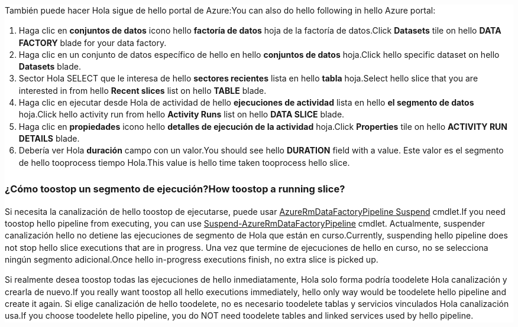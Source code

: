 <span data-ttu-id="1a573-228">También puede hacer Hola sigue de hello portal de Azure:</span><span class="sxs-lookup"><span data-stu-id="1a573-228">You can also do hello following in hello Azure portal:</span></span>  

1. <span data-ttu-id="1a573-229">Haga clic en **conjuntos de datos** icono hello **factoría de datos** hoja de la factoría de datos.</span><span class="sxs-lookup"><span data-stu-id="1a573-229">Click **Datasets** tile on hello **DATA FACTORY** blade for your data factory.</span></span>
2. <span data-ttu-id="1a573-230">Haga clic en un conjunto de datos específico de hello en hello **conjuntos de datos** hoja.</span><span class="sxs-lookup"><span data-stu-id="1a573-230">Click hello specific dataset on hello **Datasets** blade.</span></span>
3. <span data-ttu-id="1a573-231">Sector Hola SELECT que le interesa de hello **sectores recientes** lista en hello **tabla** hoja.</span><span class="sxs-lookup"><span data-stu-id="1a573-231">Select hello slice that you are interested in from hello **Recent slices** list on hello **TABLE** blade.</span></span>
4. <span data-ttu-id="1a573-232">Haga clic en ejecutar desde Hola de actividad de hello **ejecuciones de actividad** lista en hello **el segmento de datos** hoja.</span><span class="sxs-lookup"><span data-stu-id="1a573-232">Click hello activity run from hello **Activity Runs** list on hello **DATA SLICE** blade.</span></span>
5. <span data-ttu-id="1a573-233">Haga clic en **propiedades** icono hello **detalles de ejecución de la actividad** hoja.</span><span class="sxs-lookup"><span data-stu-id="1a573-233">Click **Properties** tile on hello **ACTIVITY RUN DETAILS** blade.</span></span>
6. <span data-ttu-id="1a573-234">Debería ver Hola **duración** campo con un valor.</span><span class="sxs-lookup"><span data-stu-id="1a573-234">You should see hello **DURATION** field with a value.</span></span> <span data-ttu-id="1a573-235">Este valor es el segmento de hello tooprocess tiempo Hola.</span><span class="sxs-lookup"><span data-stu-id="1a573-235">This value is hello time taken tooprocess hello slice.</span></span>   

### <a name="how-toostop-a-running-slice"></a><span data-ttu-id="1a573-236">¿Cómo toostop un segmento de ejecución?</span><span class="sxs-lookup"><span data-stu-id="1a573-236">How toostop a running slice?</span></span>
<span data-ttu-id="1a573-237">Si necesita la canalización de hello toostop de ejecutarse, puede usar [AzureRmDataFactoryPipeline Suspend](/powershell/module/azurerm.datafactories/suspend-azurermdatafactorypipeline) cmdlet.</span><span class="sxs-lookup"><span data-stu-id="1a573-237">If you need toostop hello pipeline from executing, you can use [Suspend-AzureRmDataFactoryPipeline](/powershell/module/azurerm.datafactories/suspend-azurermdatafactorypipeline) cmdlet.</span></span> <span data-ttu-id="1a573-238">Actualmente, suspender canalización hello no detiene las ejecuciones de segmento de Hola que están en curso.</span><span class="sxs-lookup"><span data-stu-id="1a573-238">Currently, suspending hello pipeline does not stop hello slice executions that are in progress.</span></span> <span data-ttu-id="1a573-239">Una vez que termine de ejecuciones de hello en curso, no se selecciona ningún segmento adicional.</span><span class="sxs-lookup"><span data-stu-id="1a573-239">Once hello in-progress executions finish, no extra slice is picked up.</span></span>

<span data-ttu-id="1a573-240">Si realmente desea toostop todas las ejecuciones de hello inmediatamente, Hola solo forma podría toodelete Hola canalización y crearla de nuevo.</span><span class="sxs-lookup"><span data-stu-id="1a573-240">If you really want toostop all hello executions immediately, hello only way would be toodelete hello pipeline and create it again.</span></span> <span data-ttu-id="1a573-241">Si elige canalización de hello toodelete, no es necesario toodelete tablas y servicios vinculados Hola canalización usa.</span><span class="sxs-lookup"><span data-stu-id="1a573-241">If you choose toodelete hello pipeline, you do NOT need toodelete tables and linked services used by hello pipeline.</span></span>
